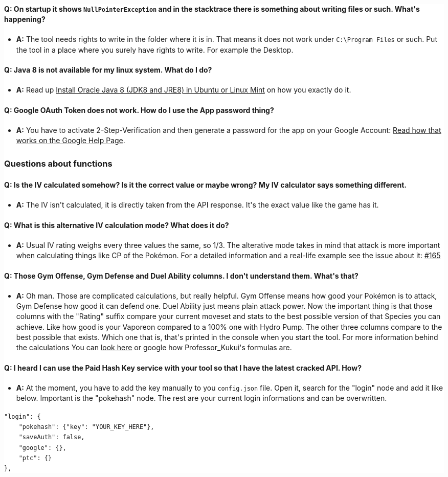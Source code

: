 #### Q: On startup it shows `NullPointerException` and in the stacktrace there is something about writing files or such. What's happening?
- **A:** The tool needs rights to write in the folder where it is in. That means it does not work under `C:\Program Files` or such. Put the tool in a place where you surely have rights to write. For example the Desktop.

#### Q: Java 8 is not available for my linux system. What do I do?
- **A:** Read up [Install Oracle Java 8 (JDK8 and JRE8) in Ubuntu or Linux Mint](http://www.webupd8.org/2012/09/install-oracle-java-8-in-ubuntu-via-ppa.html) on how you exactly do it.

#### Q: Google OAuth Token does not work. How do I use the App password thing?
- **A:** You have to activate 2-Step-Verification and then generate a password for the app on your Google Account: [Read how that works on the Google Help Page](https://support.google.com/accounts/answer/185833?hl=en).


### Questions about functions
#### Q: Is the IV calculated somehow? Is it the correct value or maybe wrong? My IV calculator says something different.
- **A:** The IV isn't calculated, it is directly taken from the API response. It's the exact value like the game has it.

#### Q: What is this alternative IV calculation mode? What does it do?
- **A:** Usual IV rating weighs every three values the same, so 1/3. The alterative mode takes in mind that attack is more important when calculating things like CP of the Pokémon. For a detailed information and a real-life example see the issue about it: [#165](/../../issues/165)

#### Q: Those Gym Offense, Gym Defense and Duel Ability columns. I don't understand them. What's that?
- **A:** Oh man. Those are complicated calculations, but really helpful. Gym Offense means how good your Pokémon is to attack, Gym Defense how good it can defend one. Duel Ability just means plain attack power. Now the important thing is that those columns with the "Rating" suffix compare your current moveset and stats to the best possible version of that Species you can achieve. Like how good is your Vaporeon compared to a 100% one with Hydro Pump. The other three columns compare to the best possible that exists. Which one that is, that's printed in the console when you start the tool. For more information behind the calculations You can [look here](https://www.reddit.com/r/TheSilphRoad/comments/4vx729/pokemon_rankings_cheat_sheets_gym_offense_gym/) or google how Professor_Kukui's formulas are.

#### Q: I heard I can use the Paid Hash Key service with your tool so that I have the latest cracked API. How?
- **A:** At the moment, you have to add the key manually to you `config.json` file. Open it, search for the "login" node and add it like below. Important is the "pokehash" node. The rest are your current login informations and can be overwritten.
```
"login": {
	"pokehash": {"key": "YOUR_KEY_HERE"},
	"saveAuth": false,
	"google": {},
	"ptc": {}
},
```
